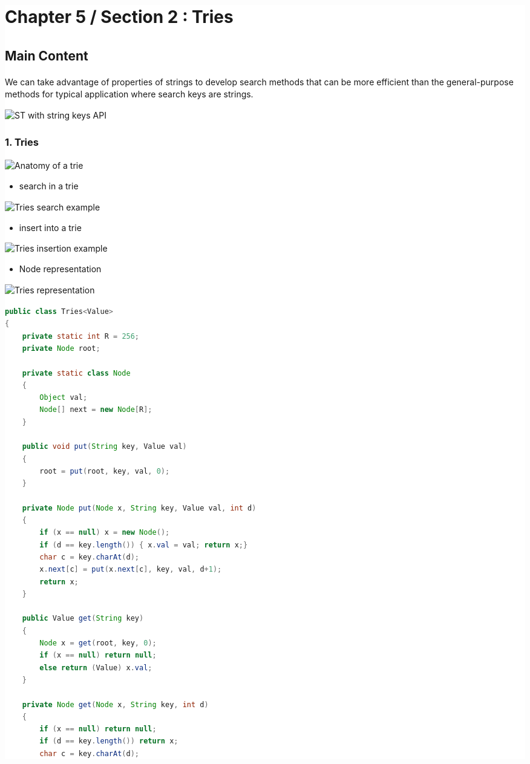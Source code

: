 # Chapter 5 / Section 2 : Tries

## Main Content

We can take advantage of properties of strings to develop search methods that can be more efficient than the general-purpose methods for typical application where search keys are strings.

![ST with string keys API](../img/TriesAPI.png)

### 1. Tries

![Anatomy of a trie](../img/AnatomyOfTrie.png)

- search in a trie

![Tries search example](../img/TriesSearch.png)

- insert into a trie

![Tries insertion example](../img/TriesInsertion.png)

- Node representation

![Tries representation](../img/TriesRepresentation.png)

```java
public class Tries<Value>
{
    private static int R = 256;
    private Node root;
    
    private static class Node
    {
        Object val;
        Node[] next = new Node[R];
    }
    
    public void put(String key, Value val)
    {
        root = put(root, key, val, 0);
    }
    
    private Node put(Node x, String key, Value val, int d)
    {
        if (x == null) x = new Node();
        if (d == key.length()) { x.val = val; return x;}
        char c = key.charAt(d);
        x.next[c] = put(x.next[c], key, val, d+1);
        return x;
    }
    
    public Value get(String key)
    {
        Node x = get(root, key, 0);
        if (x == null) return null;
        else return (Value) x.val;
    }
    
    private Node get(Node x, String key, int d)
    {
        if (x == null) return null;
        if (d == key.length()) return x;
        char c = key.charAt(d);
```